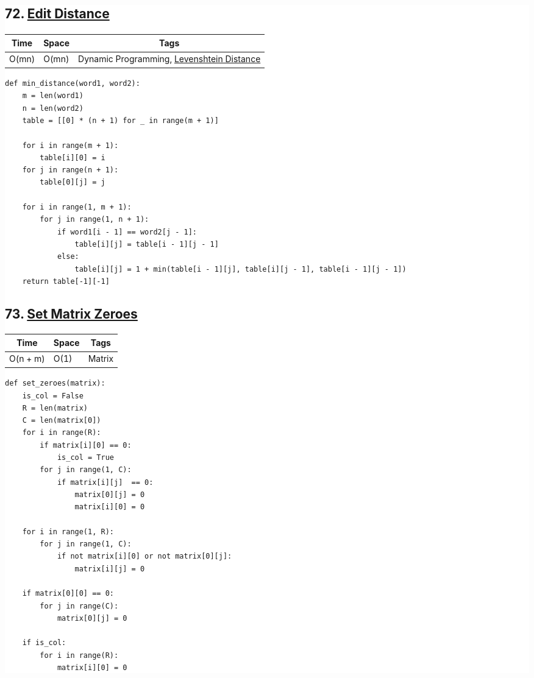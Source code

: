 ## 72. [Edit Distance](https://leetcode.com/problems/edit-distance/)

| Time    | Space    | Tags           |
|-------- | -------- | -------------- |
| O(mn) | O(mn) | Dynamic Programming, [Levenshtein Distance](https://en.wikipedia.org/wiki/Levenshtein_distance) |

```python3
def min_distance(word1, word2):
    m = len(word1)
    n = len(word2)
    table = [[0] * (n + 1) for _ in range(m + 1)]

    for i in range(m + 1):
        table[i][0] = i
    for j in range(n + 1):
        table[0][j] = j

    for i in range(1, m + 1):
        for j in range(1, n + 1):
            if word1[i - 1] == word2[j - 1]:
                table[i][j] = table[i - 1][j - 1]
            else:
                table[i][j] = 1 + min(table[i - 1][j], table[i][j - 1], table[i - 1][j - 1])
    return table[-1][-1]
```

## 73. [Set Matrix Zeroes](https://leetcode.com/problems/set-matrix-zeroes/)

| Time    | Space    | Tags           |
|-------- | -------- | -------------- |
| O(n + m) | O(1) | Matrix |

```python3
def set_zeroes(matrix):
    is_col = False
    R = len(matrix)
    C = len(matrix[0])
    for i in range(R):
        if matrix[i][0] == 0:
            is_col = True
        for j in range(1, C):
            if matrix[i][j]  == 0:
                matrix[0][j] = 0
                matrix[i][0] = 0

    for i in range(1, R):
        for j in range(1, C):
            if not matrix[i][0] or not matrix[0][j]:
                matrix[i][j] = 0

    if matrix[0][0] == 0:
        for j in range(C):
            matrix[0][j] = 0

    if is_col:
        for i in range(R):
            matrix[i][0] = 0
```
